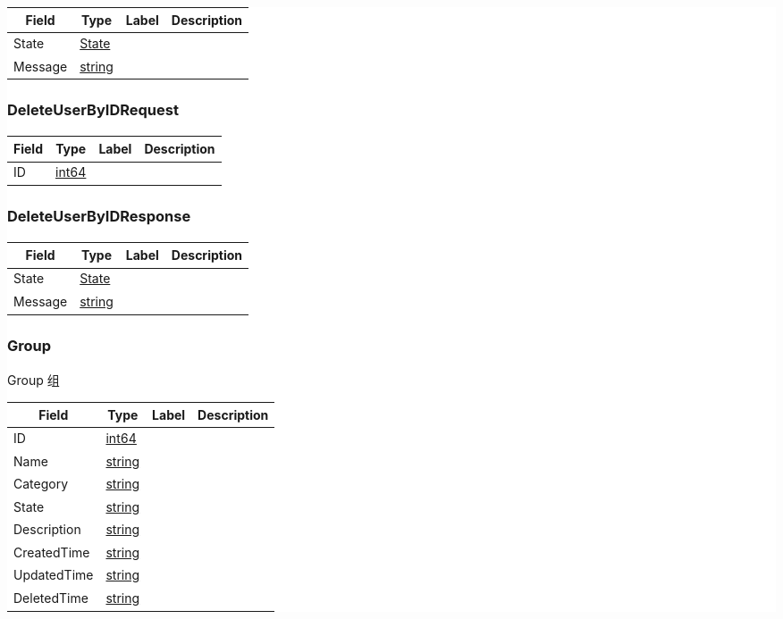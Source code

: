 

| Field | Type | Label | Description |
| ----- | ---- | ----- | ----------- |
| State | [State](#standard.State) |  |  |
| Message | [string](#string) |  |  |






<a name="standard.DeleteUserByIDRequest"></a>

### DeleteUserByIDRequest



| Field | Type | Label | Description |
| ----- | ---- | ----- | ----------- |
| ID | [int64](#int64) |  |  |






<a name="standard.DeleteUserByIDResponse"></a>

### DeleteUserByIDResponse



| Field | Type | Label | Description |
| ----- | ---- | ----- | ----------- |
| State | [State](#standard.State) |  |  |
| Message | [string](#string) |  |  |






<a name="standard.Group"></a>

### Group
Group 组


| Field | Type | Label | Description |
| ----- | ---- | ----- | ----------- |
| ID | [int64](#int64) |  |  |
| Name | [string](#string) |  |  |
| Category | [string](#string) |  |  |
| State | [string](#string) |  |  |
| Description | [string](#string) |  |  |
| CreatedTime | [string](#string) |  |  |
| UpdatedTime | [string](#string) |  |  |
| DeletedTime | [string](#string) |  |  |
